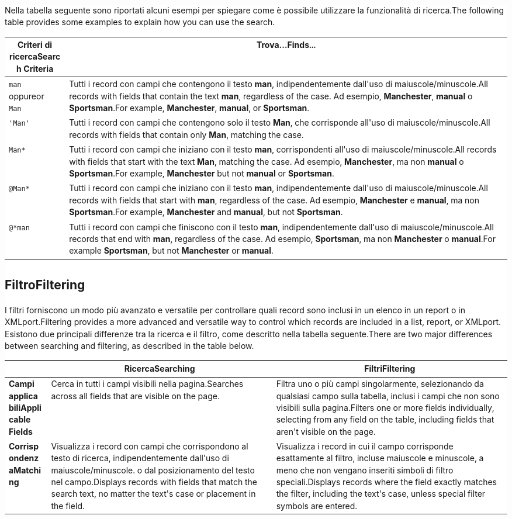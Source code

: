 <span data-ttu-id="e55b7-134">Nella tabella seguente sono riportati alcuni esempi per spiegare come è possibile utilizzare la funzionalità di ricerca.</span><span class="sxs-lookup"><span data-stu-id="e55b7-134">The following table provides some examples to explain how you can use the search.</span></span>

|<span data-ttu-id="e55b7-135">Criteri di ricerca</span><span class="sxs-lookup"><span data-stu-id="e55b7-135">Search Criteria</span></span>|<span data-ttu-id="e55b7-136">Trova…</span><span class="sxs-lookup"><span data-stu-id="e55b7-136">Finds...</span></span>|
|---------------|----------|
|`man`<br /><span data-ttu-id="e55b7-137">oppure</span><span class="sxs-lookup"><span data-stu-id="e55b7-137">or</span></span> <br />`Man`|<span data-ttu-id="e55b7-138">Tutti i record con campi che contengono il testo **man**, indipendentemente dall'uso di maiuscole/minuscole.</span><span class="sxs-lookup"><span data-stu-id="e55b7-138">All records with fields that contain the text **man**, regardless of the case.</span></span> <span data-ttu-id="e55b7-139">Ad esempio, **Manchester**, **manual** o **Sportsman**.</span><span class="sxs-lookup"><span data-stu-id="e55b7-139">For example, **Manchester**, **manual**, or **Sportsman**.</span></span> |
|`'Man'`|<span data-ttu-id="e55b7-140">Tutti i record con campi che contengono solo il testo **Man**, che corrisponde all'uso di maiuscole/minuscole.</span><span class="sxs-lookup"><span data-stu-id="e55b7-140">All records with fields that contain only **Man**, matching the case.</span></span>|
|`Man*`|<span data-ttu-id="e55b7-141">Tutti i record con campi che iniziano con il testo <b>man</b>, corrispondenti all'uso di maiuscole/minuscole.</span><span class="sxs-lookup"><span data-stu-id="e55b7-141">All records with fields that start with the text <b>Man</b>, matching the case.</span></span> <span data-ttu-id="e55b7-142">Ad esempio, **Manchester**, ma non **manual** o **Sportsman**.</span><span class="sxs-lookup"><span data-stu-id="e55b7-142">For example, **Manchester** but not **manual** or **Sportsman**.</span></span>|
|`@Man*`|<span data-ttu-id="e55b7-143">Tutti i record con campi che iniziano con il testo **man**, indipendentemente dall'uso di maiuscole/minuscole.</span><span class="sxs-lookup"><span data-stu-id="e55b7-143">All records with fields that start with **man**, regardless of the case.</span></span> <span data-ttu-id="e55b7-144">Ad esempio, **Manchester** e **manual**, ma non **Sportsman**.</span><span class="sxs-lookup"><span data-stu-id="e55b7-144">For example, **Manchester** and **manual**, but not **Sportsman**.</span></span>|
|`@*man`|<span data-ttu-id="e55b7-145">Tutti i record con campi che finiscono con il testo **man**, indipendentemente dall'uso di maiuscole/minuscole.</span><span class="sxs-lookup"><span data-stu-id="e55b7-145">All records that end with **man**, regardless of the case.</span></span> <span data-ttu-id="e55b7-146">Ad esempio, **Sportsman**, ma non **Manchester** o **manual**.</span><span class="sxs-lookup"><span data-stu-id="e55b7-146">For example **Sportsman**, but not **Manchester** or **manual**.</span></span>|


## <a name="filtering"></a><a name="filtering"></a><span data-ttu-id="e55b7-147">Filtro</span><span class="sxs-lookup"><span data-stu-id="e55b7-147">Filtering</span></span>

<span data-ttu-id="e55b7-148">I filtri forniscono un modo più avanzato e versatile per controllare quali record sono inclusi in un elenco in un report o in XMLport.</span><span class="sxs-lookup"><span data-stu-id="e55b7-148">Filtering provides a more advanced and versatile way to control which records are included in a list, report, or XMLport.</span></span> <span data-ttu-id="e55b7-149">Esistono due principali differenze tra la ricerca e il filtro, come descritto nella tabella seguente.</span><span class="sxs-lookup"><span data-stu-id="e55b7-149">There are two major differences between searching and filtering, as described in the table below.</span></span>

|| <span data-ttu-id="e55b7-150">**Ricerca**</span><span class="sxs-lookup"><span data-stu-id="e55b7-150">**Searching**</span></span> | <span data-ttu-id="e55b7-151">**Filtri**</span><span class="sxs-lookup"><span data-stu-id="e55b7-151">**Filtering**</span></span> |
|--|----------|------------|
| <span data-ttu-id="e55b7-152">**Campi applicabili**</span><span class="sxs-lookup"><span data-stu-id="e55b7-152">**Applicable Fields**</span></span> | <span data-ttu-id="e55b7-153">Cerca in tutti i campi visibili nella pagina.</span><span class="sxs-lookup"><span data-stu-id="e55b7-153">Searches across all fields that are visible on the page.</span></span> | <span data-ttu-id="e55b7-154">Filtra uno o più campi singolarmente, selezionando da qualsiasi campo sulla tabella, inclusi i campi che non sono visibili sulla pagina.</span><span class="sxs-lookup"><span data-stu-id="e55b7-154">Filters one or more fields individually, selecting from any field on the table, including fields that aren't visible on the page.</span></span> |
| <span data-ttu-id="e55b7-155">**Corrispondenza**</span><span class="sxs-lookup"><span data-stu-id="e55b7-155">**Matching**</span></span> | <span data-ttu-id="e55b7-156">Visualizza i record con campi che corrispondono al testo di ricerca, indipendentemente dall'uso di maiuscole/minuscole. o dal posizionamento del testo nel campo.</span><span class="sxs-lookup"><span data-stu-id="e55b7-156">Displays records with fields that match the search text, no matter the text's case or placement in the field.</span></span> | <span data-ttu-id="e55b7-157">Visualizza i record in cui il campo corrisponde esattamente al filtro, incluse maiuscole e minuscole, a meno che non vengano inseriti simboli di filtro speciali.</span><span class="sxs-lookup"><span data-stu-id="e55b7-157">Displays records where the field exactly matches the filter, including the text's case, unless special filter symbols are entered.</span></span>
